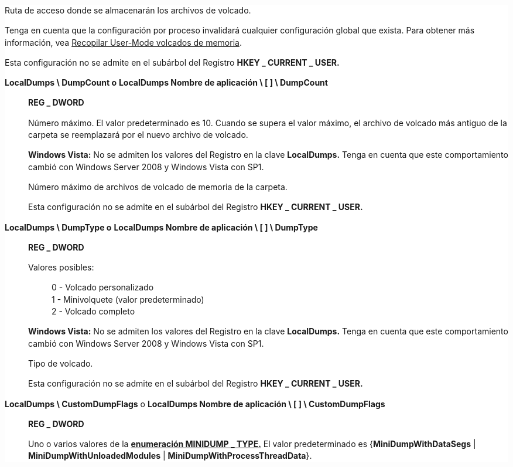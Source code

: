 Ruta de acceso donde se almacenarán los archivos de volcado.

Tenga en cuenta que la configuración por proceso invalidará cualquier configuración global que exista. Para obtener más información, vea [Recopilar User-Mode volcados de memoria](collecting-user-mode-dumps.md).

Esta configuración no se admite en el subárbol del Registro **HKEY \_ CURRENT \_ USER.**

</dd> <dt>

<span id="LocalDumps_DumpCount_or_LocalDumps__Application_Name__DumpCount"></span><span id="localdumps_dumpcount_or_localdumps__application_name__dumpcount"></span><span id="LOCALDUMPS_DUMPCOUNT_OR_LOCALDUMPS__APPLICATION_NAME__DUMPCOUNT"></span>**LocalDumps \\ DumpCount o** **LocalDumps Nombre de aplicación \\ \[ \] \\ DumpCount**
</dt> <dd>

**REG \_ DWORD**

Número máximo. El valor predeterminado es 10. Cuando se supera el valor máximo, el archivo de volcado más antiguo de la carpeta se reemplazará por el nuevo archivo de volcado.

**Windows Vista:** No se admiten los valores del Registro en la clave **LocalDumps.** Tenga en cuenta que este comportamiento cambió con Windows Server 2008 y Windows Vista con SP1.

Número máximo de archivos de volcado de memoria de la carpeta.

Esta configuración no se admite en el subárbol del Registro **HKEY \_ CURRENT \_ USER.**

</dd> <dt>

<span id="LocalDumps_DumpType_or_LocalDumps__Application_Name__DumpType"></span><span id="localdumps_dumptype_or_localdumps__application_name__dumptype"></span><span id="LOCALDUMPS_DUMPTYPE_OR_LOCALDUMPS__APPLICATION_NAME__DUMPTYPE"></span>**LocalDumps \\ DumpType o** **LocalDumps Nombre de aplicación \\ \[ \] \\ DumpType**
</dt> <dd>

**REG \_ DWORD**

Valores posibles:<dl> <dd>0 - Volcado personalizado</dd> <dd>1 - Minivolquete (valor predeterminado)</dd> <dd>2 - Volcado completo</dd> </dl>

**Windows Vista:** No se admiten los valores del Registro en la clave **LocalDumps.** Tenga en cuenta que este comportamiento cambió con Windows Server 2008 y Windows Vista con SP1.

Tipo de volcado.

Esta configuración no se admite en el subárbol del Registro **HKEY \_ CURRENT \_ USER.**

</dd> <dt>

<span id="LocalDumps_CustomDumpFlags_or_LocalDumps__Application_Name__CustomDumpFlags"></span><span id="localdumps_customdumpflags_or_localdumps__application_name__customdumpflags"></span><span id="LOCALDUMPS_CUSTOMDUMPFLAGS_OR_LOCALDUMPS__APPLICATION_NAME__CUSTOMDUMPFLAGS"></span>**LocalDumps \\ CustomDumpFlags** o **LocalDumps Nombre de aplicación \\ \[ \] \\ CustomDumpFlags**
</dt> <dd>

**REG \_ DWORD**

Uno o varios valores de la [**enumeración MINIDUMP \_ TYPE.**](/windows/desktop/api/minidumpapiset/ne-minidumpapiset-minidump_type) El valor predeterminado es {**MiniDumpWithDataSegs** \| **MiniDumpWithUnloadedModules** \| **MiniDumpWithProcessThreadData**}.
